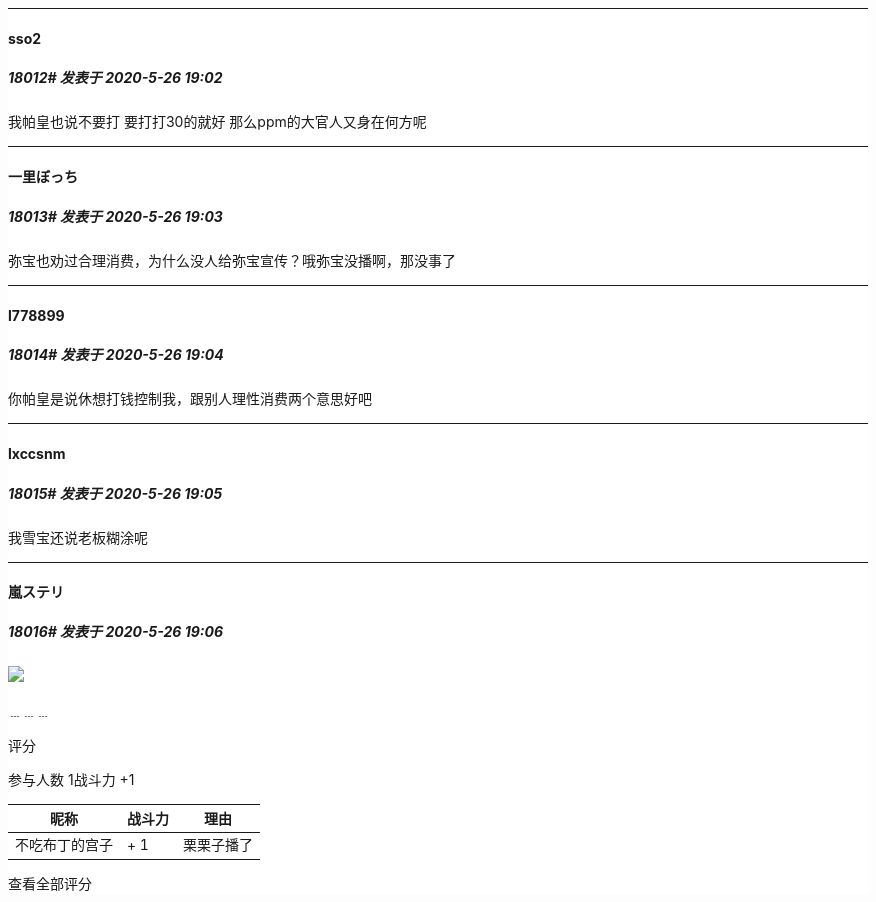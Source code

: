
*****

####  sso2  
##### 18012#       发表于 2020-5-26 19:02


我帕皇也说不要打 要打打30的就好 那么ppm的大官人又身在何方呢


*****

####  一里ぼっち  
##### 18013#       发表于 2020-5-26 19:03


弥宝也劝过合理消费，为什么没人给弥宝宣传？哦弥宝没播啊，那没事了


*****

####  l778899  
##### 18014#       发表于 2020-5-26 19:04


你帕皇是说休想打钱控制我，跟别人理性消费两个意思好吧


*****

####  lxccsnm  
##### 18015#       发表于 2020-5-26 19:05


我雪宝还说老板糊涂呢


*****

####  嵐ステリ  
##### 18016#       发表于 2020-5-26 19:06


<img src="https://static.saraba1st.com/image/smiley/face2017/037.png" referrerpolicy="no-referrer">


﹍﹍﹍

评分


 参与人数 1战斗力 +1

|昵称|战斗力|理由|
|----|---|---|
| 不吃布丁的宫子| + 1|栗栗子播了|


查看全部评分
